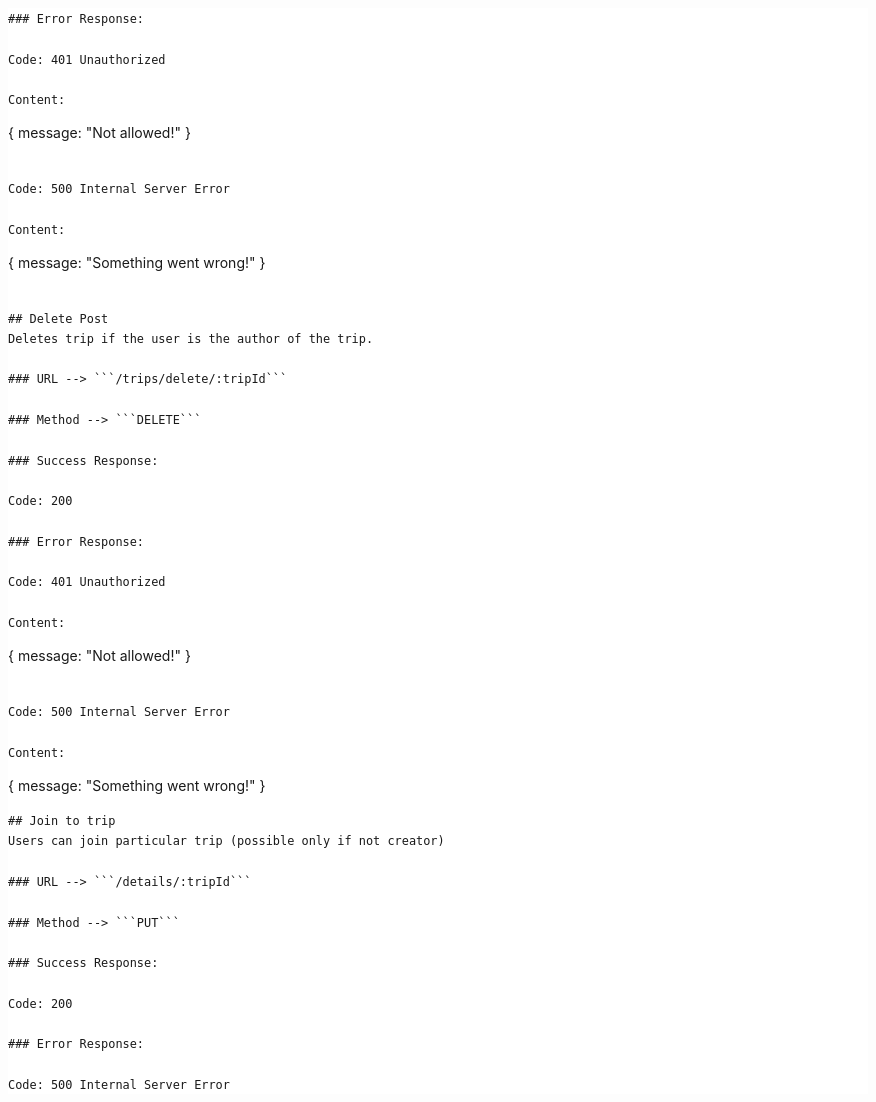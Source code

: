```
### Error Response:

Code: 401 Unauthorized

Content: 
```
{
    message: "Not allowed!"
}
```

Code: 500 Internal Server Error

Content: 
```
{
    message: "Something went wrong!"
}
```

## Delete Post
Deletes trip if the user is the author of the trip.

### URL --> ```/trips/delete/:tripId```

### Method --> ```DELETE```

### Success Response:

Code: 200

### Error Response:

Code: 401 Unauthorized

Content: 
```
{
    message: "Not allowed!"
}
```

Code: 500 Internal Server Error

Content: 
```
{
    message: "Something went wrong!"
}
```
## Join to trip
Users can join particular trip (possible only if not creator)

### URL --> ```/details/:tripId```

### Method --> ```PUT```

### Success Response:

Code: 200

### Error Response:

Code: 500 Internal Server Error
```